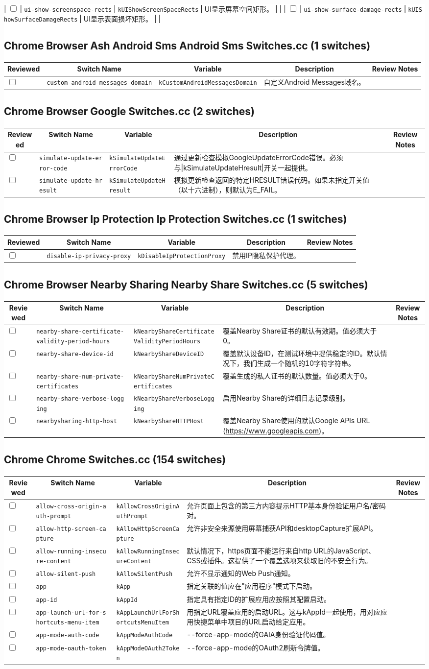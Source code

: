 | <input type="checkbox" unchecked id="switch_0331"> | `ui-show-screenspace-rects` | `kUIShowScreenSpaceRects` | UI显示屏幕空间矩形。 |  |
| <input type="checkbox" unchecked id="switch_0332"> | `ui-show-surface-damage-rects` | `kUIShowSurfaceDamageRects` | UI显示表面损坏矩形。 |  |

## Chrome Browser Ash Android Sms Android Sms Switches.cc (1 switches)

| Reviewed | Switch Name | Variable | Description | Review Notes |
|----------|-------------|----------|-------------|--------------|
| <input type="checkbox" unchecked id="switch_0333"> | `custom-android-messages-domain` | `kCustomAndroidMessagesDomain` | 自定义Android Messages域名。 |  |

## Chrome Browser Google Switches.cc (2 switches)

| Reviewed | Switch Name | Variable | Description | Review Notes |
|----------|-------------|----------|-------------|--------------|
| <input type="checkbox" unchecked id="switch_0334"> | `simulate-update-error-code` | `kSimulateUpdateErrorCode` | 通过更新检查模拟GoogleUpdateErrorCode错误。必须与\|kSimulateUpdateHresult\|开关一起提供。 |  |
| <input type="checkbox" unchecked id="switch_0335"> | `simulate-update-hresult` | `kSimulateUpdateHresult` | 模拟更新检查返回的特定HRESULT错误代码。如果未指定开关值（以十六进制），则默认为E_FAIL。 |  |

## Chrome Browser Ip Protection Ip Protection Switches.cc (1 switches)

| Reviewed | Switch Name | Variable | Description | Review Notes |
|----------|-------------|----------|-------------|--------------|
| <input type="checkbox" unchecked id="switch_0336"> | `disable-ip-privacy-proxy` | `kDisableIpProtectionProxy` | 禁用IP隐私保护代理。 |  |

## Chrome Browser Nearby Sharing Nearby Share Switches.cc (5 switches)

| Reviewed | Switch Name | Variable | Description | Review Notes |
|----------|-------------|----------|-------------|--------------|
| <input type="checkbox" unchecked id="switch_0337"> | `nearby-share-certificate-validity-period-hours` | `kNearbyShareCertificateValidityPeriodHours` | 覆盖Nearby Share证书的默认有效期。值必须大于0。 |  |
| <input type="checkbox" unchecked id="switch_0338"> | `nearby-share-device-id` | `kNearbyShareDeviceID` | 覆盖默认设备ID，在测试环境中提供稳定的ID。默认情况下，我们生成一个随机的10字符字符串。 |  |
| <input type="checkbox" unchecked id="switch_0339"> | `nearby-share-num-private-certificates` | `kNearbyShareNumPrivateCertificates` | 覆盖生成的私人证书的默认数量。值必须大于0。 |  |
| <input type="checkbox" unchecked id="switch_0340"> | `nearby-share-verbose-logging` | `kNearbyShareVerboseLogging` | 启用Nearby Share的详细日志记录级别。 |  |
| <input type="checkbox" unchecked id="switch_0341"> | `nearbysharing-http-host` | `kNearbyShareHTTPHost` | 覆盖Nearby Share使用的默认Google APIs URL (https://www.googleapis.com)。 |  |

## Chrome Chrome Switches.cc (154 switches)

| Reviewed | Switch Name | Variable | Description | Review Notes |
|----------|-------------|----------|-------------|--------------|
| <input type="checkbox" unchecked id="switch_0342"> | `allow-cross-origin-auth-prompt` | `kAllowCrossOriginAuthPrompt` | 允许页面上包含的第三方内容提示HTTP基本身份验证用户名/密码对。 |  |
| <input type="checkbox" unchecked id="switch_0343"> | `allow-http-screen-capture` | `kAllowHttpScreenCapture` | 允许非安全来源使用屏幕捕获API和desktopCapture扩展API。 |  |
| <input type="checkbox" unchecked id="switch_0344"> | `allow-running-insecure-content` | `kAllowRunningInsecureContent` | 默认情况下，https页面不能运行来自http URL的JavaScript、CSS或插件。这提供了一个覆盖选项来获取旧的不安全行为。 |  |
| <input type="checkbox" unchecked id="switch_0345"> | `allow-silent-push` | `kAllowSilentPush` | 允许不显示通知的Web Push通知。 |  |
| <input type="checkbox" unchecked id="switch_0346"> | `app` | `kApp` | 指定关联的值应在"应用程序"模式下启动。 |  |
| <input type="checkbox" unchecked id="switch_0347"> | `app-id` | `kAppId` | 指定具有指定ID的扩展应用应按照其配置启动。 |  |
| <input type="checkbox" unchecked id="switch_0348"> | `app-launch-url-for-shortcuts-menu-item` | `kAppLaunchUrlForShortcutsMenuItem` | 用指定URL覆盖应用的启动URL。这与kAppId一起使用，用对应应用快捷菜单中项目的URL启动给定应用。 |  |
| <input type="checkbox" unchecked id="switch_0349"> | `app-mode-auth-code` | `kAppModeAuthCode` | --force-app-mode的GAIA身份验证代码值。 |  |
| <input type="checkbox" unchecked id="switch_0350"> | `app-mode-oauth-token` | `kAppModeOAuth2Token` | --force-app-mode的OAuth2刷新令牌值。 |  |
